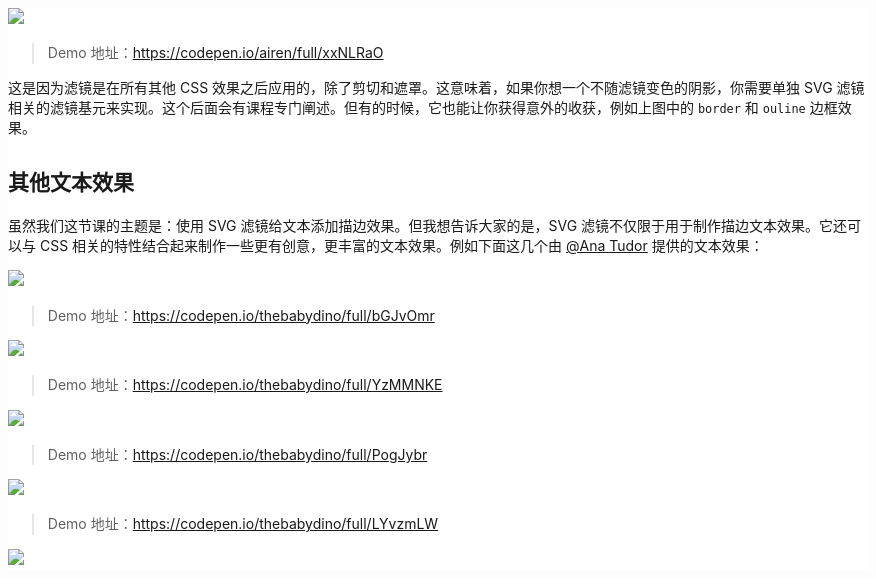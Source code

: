   


![](https://p3-juejin.byteimg.com/tos-cn-i-k3u1fbpfcp/8c72b5197372425da107f39751f7a523~tplv-k3u1fbpfcp-jj-mark:0:0:0:0:q75.image#?w=2000&h=1001&s=1144777&e=jpg&b=6a8904)

  


> Demo 地址：https://codepen.io/airen/full/xxNLRaO

  


这是因为滤镜是在所有其他 CSS 效果之后应用的，除了剪切和遮罩。这意味着，如果你想一个不随滤镜变色的阴影，你需要单独 SVG 滤镜相关的滤镜基元来实现。这个后面会有课程专门阐述。但有的时候，它也能让你获得意外的收获，例如上图中的 `border` 和 `ouline` 边框效果。

  


## 其他文本效果

  


虽然我们这节课的主题是：使用 SVG 滤镜给文本添加描边效果。但我想告诉大家的是，SVG 滤镜不仅限于用于制作描边文本效果。它还可以与 CSS 相关的特性结合起来制作一些更有创意，更丰富的文本效果。例如下面这几个由 [@Ana Tudor](https://codepen.io/thebabydino) 提供的文本效果：

  


![](https://p3-juejin.byteimg.com/tos-cn-i-k3u1fbpfcp/3dd900b64c7848919fb9d7c9c7202714~tplv-k3u1fbpfcp-jj-mark:0:0:0:0:q75.image#?w=3328&h=1638&s=1638318&e=jpg&b=043448)

  


> Demo 地址：https://codepen.io/thebabydino/full/bGJvOmr

  


![](https://p3-juejin.byteimg.com/tos-cn-i-k3u1fbpfcp/538eee87cd664f3bac209c4a48ffb6dc~tplv-k3u1fbpfcp-jj-mark:0:0:0:0:q75.image#?w=3330&h=1614&s=502344&e=jpg&b=f1b7da)

  


> Demo 地址：https://codepen.io/thebabydino/full/YzMMNKE

  


![](https://p3-juejin.byteimg.com/tos-cn-i-k3u1fbpfcp/7cfe500f556f4feca1f2c87fb1de1667~tplv-k3u1fbpfcp-jj-mark:0:0:0:0:q75.image#?w=3320&h=1648&s=758718&e=jpg&b=e16a6e)

  


> Demo 地址：https://codepen.io/thebabydino/full/PogJybr

  


![](https://p3-juejin.byteimg.com/tos-cn-i-k3u1fbpfcp/bb416ff8cfe0478aa8cc95f134198cf8~tplv-k3u1fbpfcp-jj-mark:0:0:0:0:q75.image#?w=3336&h=1620&s=442569&e=jpg&b=ca9e72)

  


> Demo 地址：https://codepen.io/thebabydino/full/LYvzmLW

  


![](https://p3-juejin.byteimg.com/tos-cn-i-k3u1fbpfcp/25db015b4258413688d740cc8eda2ce7~tplv-k3u1fbpfcp-jj-mark:0:0:0:0:q75.image#?w=3342&h=1640&s=1149548&e=jpg&b=66a6a0)
